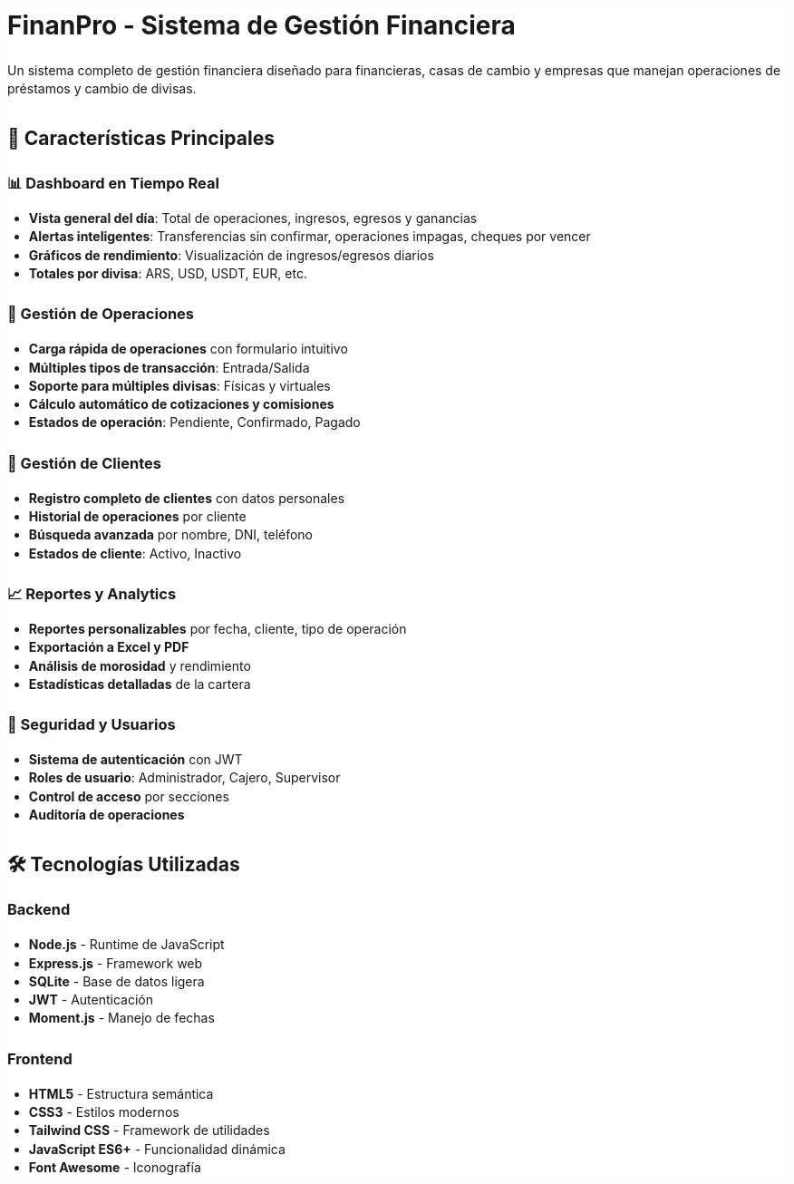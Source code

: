 # FinanPro - Sistema de Gestión Financiera

Un sistema completo de gestión financiera diseñado para financieras, casas de cambio y empresas que manejan operaciones de préstamos y cambio de divisas.

## 🚀 Características Principales

### 📊 Dashboard en Tiempo Real
- **Vista general del día**: Total de operaciones, ingresos, egresos y ganancias
- **Alertas inteligentes**: Transferencias sin confirmar, operaciones impagas, cheques por vencer
- **Gráficos de rendimiento**: Visualización de ingresos/egresos diarios
- **Totales por divisa**: ARS, USD, USDT, EUR, etc.

### 💼 Gestión de Operaciones
- **Carga rápida de operaciones** con formulario intuitivo
- **Múltiples tipos de transacción**: Entrada/Salida
- **Soporte para múltiples divisas**: Físicas y virtuales
- **Cálculo automático de cotizaciones y comisiones**
- **Estados de operación**: Pendiente, Confirmado, Pagado

### 👥 Gestión de Clientes
- **Registro completo de clientes** con datos personales
- **Historial de operaciones** por cliente
- **Búsqueda avanzada** por nombre, DNI, teléfono
- **Estados de cliente**: Activo, Inactivo

### 📈 Reportes y Analytics
- **Reportes personalizables** por fecha, cliente, tipo de operación
- **Exportación a Excel y PDF**
- **Análisis de morosidad** y rendimiento
- **Estadísticas detalladas** de la cartera

### 🔐 Seguridad y Usuarios
- **Sistema de autenticación** con JWT
- **Roles de usuario**: Administrador, Cajero, Supervisor
- **Control de acceso** por secciones
- **Auditoría de operaciones**

## 🛠️ Tecnologías Utilizadas

### Backend
- **Node.js** - Runtime de JavaScript
- **Express.js** - Framework web
- **SQLite** - Base de datos ligera
- **JWT** - Autenticación
- **Moment.js** - Manejo de fechas

### Frontend
- **HTML5** - Estructura semántica
- **CSS3** - Estilos modernos
- **Tailwind CSS** - Framework de utilidades
- **JavaScript ES6+** - Funcionalidad dinámica
- **Font Awesome** - Iconografía
